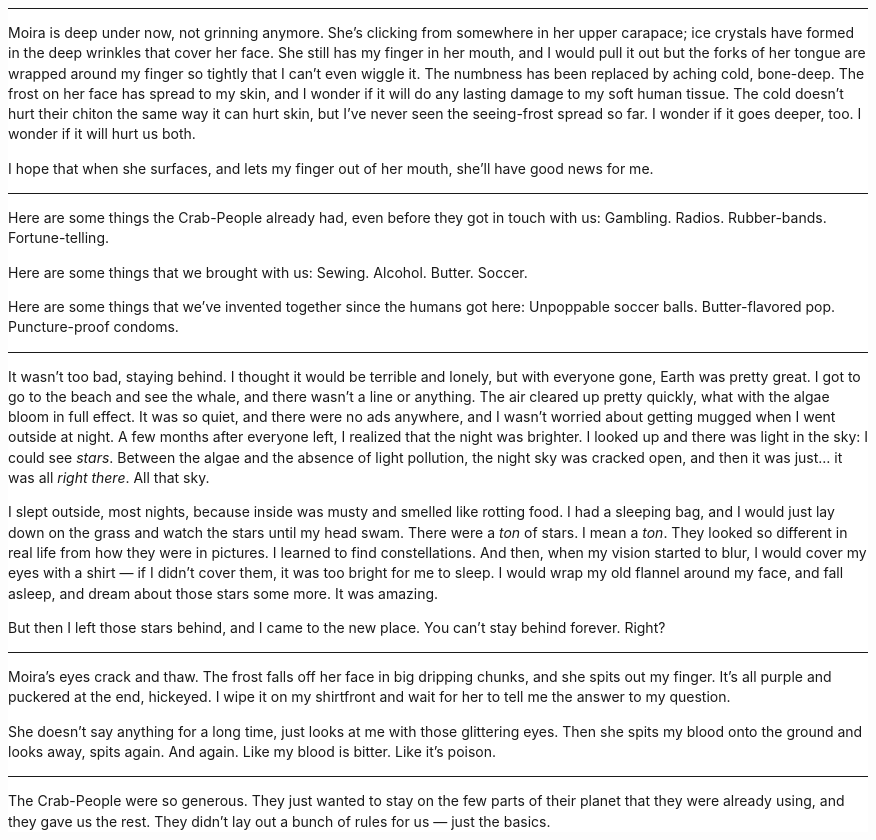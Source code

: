 ----

Moira is deep under now, not grinning anymore. She’s clicking from somewhere in her upper carapace; ice crystals have formed in the deep wrinkles that cover her face. She still has my finger in her mouth, and I would pull it out but the forks of her tongue are wrapped around my finger so tightly that I can’t even wiggle it. The numbness has been replaced by aching cold, bone-deep. The frost on her face has spread to my skin, and I wonder if it will do any lasting damage to my soft human tissue. The cold doesn’t hurt their chiton the same way it can hurt skin, but I’ve never seen the seeing-frost spread so far. I wonder if it goes deeper, too. I wonder if it will hurt us both.

I hope that when she surfaces, and lets my finger out of her mouth, she’ll have good news for me.

----

Here are some things the Crab-People already had, even before they got in touch with us: Gambling. Radios. Rubber-bands. Fortune-telling.

Here are some things that we brought with us: Sewing. Alcohol. Butter. Soccer.

Here are some things that we’ve invented together since the humans got here: Unpoppable soccer balls. Butter-flavored pop. Puncture-proof condoms.

----

It wasn’t too bad, staying behind. I thought it would be terrible and lonely, but with everyone gone, Earth was pretty great. I got to go to the beach and see the whale, and there wasn’t a line or anything. The air cleared up pretty quickly, what with the algae bloom in full effect. It was so quiet, and there were no ads anywhere, and I wasn’t worried about getting mugged when I went outside at night. A few months after everyone left, I realized that the night was brighter. I looked up and there was light in the sky: I could see *stars*. Between the algae and the absence of light pollution, the night sky was cracked open, and then it was just… it was all *right there*. All that sky.

I slept outside, most nights, because inside was musty and smelled like rotting food. I had a sleeping bag, and I would just lay down on the grass and watch the stars until my head swam. There were a *ton* of stars. I mean a *ton*. They looked so different in real life from how they were in pictures. I learned to find constellations. And then, when my vision started to blur, I would cover my eyes with a shirt — if I didn’t cover them, it was too bright for me to sleep. I would wrap my old flannel around my face, and fall asleep, and dream about those stars some more. It was amazing.

But then I left those stars behind, and I came to the new place. You can’t stay behind forever. Right?

----

Moira’s eyes crack and thaw. The frost falls off her face in big dripping chunks, and she spits out my finger. It’s all purple and puckered at the end, hickeyed. I wipe it on my shirtfront and wait for her to tell me the answer to my question.

She doesn’t say anything for a long time, just looks at me with those glittering eyes. Then she spits my blood onto the ground and looks away, spits again. And again. Like my blood is bitter. Like it’s poison.

----

The Crab-People were so generous. They just wanted to stay on the few parts of their planet that they were already using, and they gave us the rest. They didn’t lay out a bunch of rules for us — just the basics.
